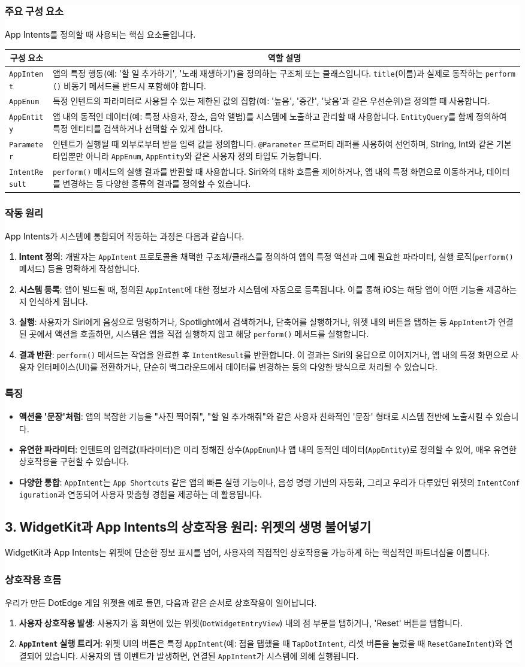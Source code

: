 ### 주요 구성 요소

App Intents를 정의할 때 사용되는 핵심 요소들입니다.

|구성 요소|역할 설명|
|---|---|
|`AppIntent`|앱의 특정 행동(예: '할 일 추가하기', '노래 재생하기')을 정의하는 구조체 또는 클래스입니다. `title`(이름)과 실제로 동작하는 `perform()` 비동기 메서드를 반드시 포함해야 합니다.|
|`AppEnum`|특정 인텐트의 파라미터로 사용될 수 있는 제한된 값의 집합(예: '높음', '중간', '낮음'과 같은 우선순위)을 정의할 때 사용합니다.|
|`AppEntity`|앱 내의 동적인 데이터(예: 특정 사용자, 장소, 음악 앨범)를 시스템에 노출하고 관리할 때 사용합니다. `EntityQuery`를 함께 정의하여 특정 엔티티를 검색하거나 선택할 수 있게 합니다.|
|`Parameter`|인텐트가 실행될 때 외부로부터 받을 입력 값을 정의합니다. `@Parameter` 프로퍼티 래퍼를 사용하여 선언하며, String, Int와 같은 기본 타입뿐만 아니라 `AppEnum`, `AppEntity`와 같은 사용자 정의 타입도 가능합니다.|
|`IntentResult`|`perform()` 메서드의 실행 결과를 반환할 때 사용합니다. Siri와의 대화 흐름을 제어하거나, 앱 내의 특정 화면으로 이동하거나, 데이터를 변경하는 등 다양한 종류의 결과를 정의할 수 있습니다.|

### 작동 원리

App Intents가 시스템에 통합되어 작동하는 과정은 다음과 같습니다.

1. **Intent 정의**: 개발자는 `AppIntent` 프로토콜을 채택한 구조체/클래스를 정의하여 앱의 특정 액션과 그에 필요한 파라미터, 실행 로직(`perform()` 메서드) 등을 명확하게 작성합니다.
    
2. **시스템 등록**: 앱이 빌드될 때, 정의된 `AppIntent`에 대한 정보가 시스템에 자동으로 등록됩니다. 이를 통해 iOS는 해당 앱이 어떤 기능을 제공하는지 인식하게 됩니다.
    
3. **실행**: 사용자가 Siri에게 음성으로 명령하거나, Spotlight에서 검색하거나, 단축어를 실행하거나, 위젯 내의 버튼을 탭하는 등 `AppIntent`가 연결된 곳에서 액션을 호출하면, 시스템은 앱을 직접 실행하지 않고 해당 `perform()` 메서드를 실행합니다.
    
4. **결과 반환**: `perform()` 메서드는 작업을 완료한 후 `IntentResult`를 반환합니다. 이 결과는 Siri의 응답으로 이어지거나, 앱 내의 특정 화면으로 사용자 인터페이스(UI)를 전환하거나, 단순히 백그라운드에서 데이터를 변경하는 등의 다양한 방식으로 처리될 수 있습니다.
    

### 특징

- **액션을 '문장'처럼**: 앱의 복잡한 기능을 "사진 찍어줘", "할 일 추가해줘"와 같은 사용자 친화적인 '문장' 형태로 시스템 전반에 노출시킬 수 있습니다.
    
- **유연한 파라미터**: 인텐트의 입력값(파라미터)은 미리 정해진 상수(`AppEnum`)나 앱 내의 동적인 데이터(`AppEntity`)로 정의할 수 있어, 매우 유연한 상호작용을 구현할 수 있습니다.
    
- **다양한 통합**: `AppIntent`는 `App Shortcuts` 같은 앱의 빠른 실행 기능이나, 음성 명령 기반의 자동화, 그리고 우리가 다루었던 위젯의 `IntentConfiguration`과 연동되어 사용자 맞춤형 경험을 제공하는 데 활용됩니다.
    

## 3. WidgetKit과 App Intents의 상호작용 원리: 위젯의 생명 불어넣기

WidgetKit과 App Intents는 위젯에 단순한 정보 표시를 넘어, 사용자의 직접적인 상호작용을 가능하게 하는 핵심적인 파트너십을 이룹니다.

### 상호작용 흐름

우리가 만든 DotEdge 게임 위젯을 예로 들면, 다음과 같은 순서로 상호작용이 일어납니다.

1. **사용자 상호작용 발생**: 사용자가 홈 화면에 있는 위젯(`DotWidgetEntryView`) 내의 점 부분을 탭하거나, 'Reset' 버튼을 탭합니다.
    
2. **`AppIntent` 실행 트리거**: 위젯 UI의 버튼은 특정 `AppIntent`(예: 점을 탭했을 때 `TapDotIntent`, 리셋 버튼을 눌렀을 때 `ResetGameIntent`)와 연결되어 있습니다. 사용자의 탭 이벤트가 발생하면, 연결된 `AppIntent`가 시스템에 의해 실행됩니다.
    
